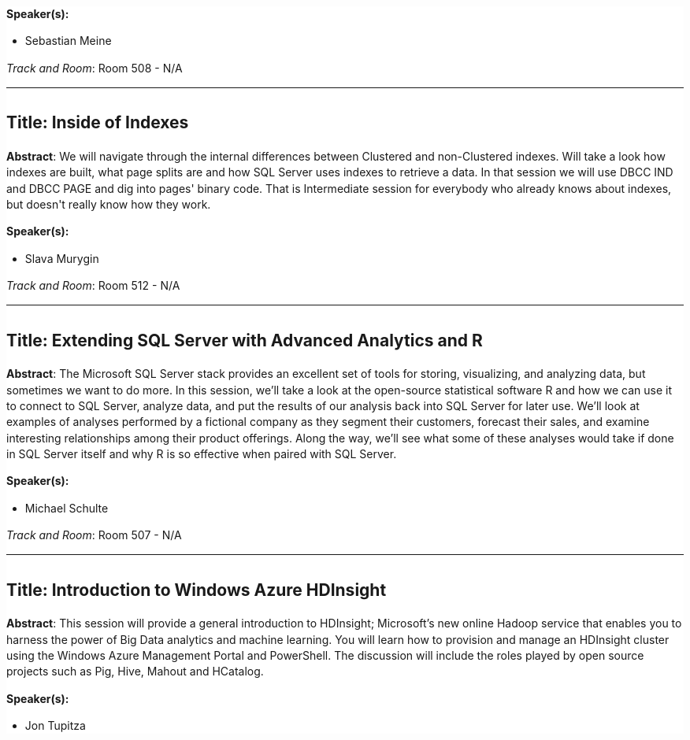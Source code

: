  
**Speaker(s):**
- Sebastian Meine
 
*Track and Room*: Room 508 - N/A
 
----------------------------------------------------------------------------------- 
 
 
## Title: Inside of Indexes
 
**Abstract**:
We will navigate through the internal differences between Clustered and non-Clustered indexes. Will take a look how indexes are built, what page splits are and how SQL Server uses indexes to retrieve a data. In that session we will use DBCC IND and DBCC PAGE and dig into pages' binary code. That is Intermediate session for everybody who already knows about indexes, but doesn't really know how they work.
 
**Speaker(s):**
- Slava Murygin
 
*Track and Room*: Room 512 - N/A
 
----------------------------------------------------------------------------------- 
 
 
## Title: Extending SQL Server with Advanced Analytics and R
 
**Abstract**:
The Microsoft SQL Server stack provides an excellent set of tools for storing, visualizing, and analyzing data, but sometimes we want to do more. In this session, we’ll take a look at the open-source statistical software R and how we can use it to connect to SQL Server, analyze data, and put the results of our analysis back into SQL Server for later use. We’ll look at examples of analyses performed by a fictional company as they segment their customers, forecast their sales, and examine interesting relationships among their product offerings. Along the way, we’ll see what some of these analyses would take if done in SQL Server itself and why R is so effective when paired with SQL Server.
 
**Speaker(s):**
- Michael Schulte
 
*Track and Room*: Room 507 - N/A
 
----------------------------------------------------------------------------------- 
 
 
## Title: Introduction to Windows Azure HDInsight
 
**Abstract**:
This session will provide a general introduction to HDInsight; Microsoft’s new online Hadoop service that enables you to harness the power of Big Data analytics and machine learning.  You will learn how to provision and manage an HDInsight cluster using the Windows Azure Management Portal and PowerShell. The discussion will include the roles played by open source projects such as Pig, Hive, Mahout and HCatalog.
 
**Speaker(s):**
- Jon Tupitza
 